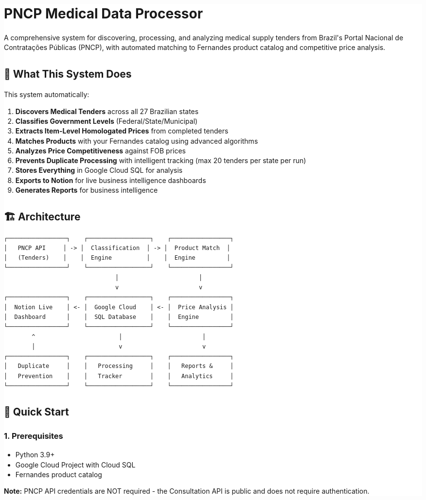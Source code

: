 # PNCP Medical Data Processor

A comprehensive system for discovering, processing, and analyzing medical supply tenders from Brazil's Portal Nacional de Contratações Públicas (PNCP), with automated matching to Fernandes product catalog and competitive price analysis.

## 🎯 What This System Does

This system automatically:

1. **Discovers Medical Tenders** across all 27 Brazilian states
2. **Classifies Government Levels** (Federal/State/Municipal)
3. **Extracts Item-Level Homologated Prices** from completed tenders
4. **Matches Products** with your Fernandes catalog using advanced algorithms
5. **Analyzes Price Competitiveness** against FOB prices
6. **Prevents Duplicate Processing** with intelligent tracking (max 20 tenders per state per run)
7. **Stores Everything** in Google Cloud SQL for analysis
8. **Exports to Notion** for live business intelligence dashboards
9. **Generates Reports** for business intelligence

## 🏗️ Architecture

```
┌─────────────────┐    ┌──────────────────┐    ┌─────────────────┐
│   PNCP API     │ -> │  Classification  │ -> │  Product Match  │
│   (Tenders)    │    │  Engine          │    │  Engine         │
└─────────────────┘    └──────────────────┘    └─────────────────┘
                                │                       │
                                v                       v
┌─────────────────┐    ┌──────────────────┐    ┌─────────────────┐
│  Notion Live    │ <- │  Google Cloud    │ <- │  Price Analysis │
│  Dashboard      │    │  SQL Database    │    │  Engine         │
└─────────────────┘    └──────────────────┘    └─────────────────┘
        ^                        │                       │
        │                        v                       v
┌─────────────────┐    ┌──────────────────┐    ┌─────────────────┐
│   Duplicate     │    │   Processing     │    │   Reports &     │
│   Prevention    │    │   Tracker        │    │   Analytics     │
└─────────────────┘    └──────────────────┘    └─────────────────┘
```

## 🚀 Quick Start

### 1. Prerequisites

- Python 3.9+
- Google Cloud Project with Cloud SQL
- Fernandes product catalog

**Note:** PNCP API credentials are NOT required - the Consultation API is public and does not require authentication.
